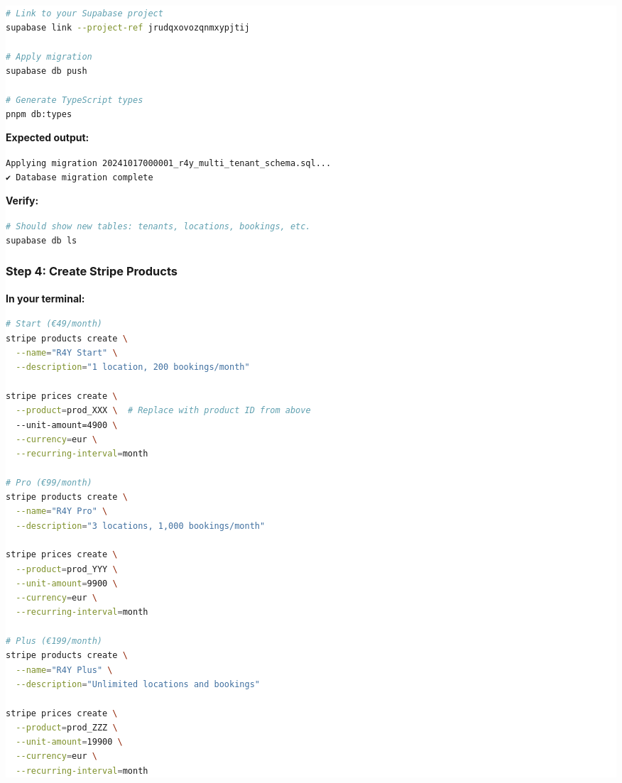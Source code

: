 ```bash
# Link to your Supabase project
supabase link --project-ref jrudqxovozqnmxypjtij

# Apply migration
supabase db push

# Generate TypeScript types
pnpm db:types
```

**Expected output:**
```
Applying migration 20241017000001_r4y_multi_tenant_schema.sql...
✔ Database migration complete
```

**Verify:**
```bash
# Should show new tables: tenants, locations, bookings, etc.
supabase db ls
```

### Step 4: Create Stripe Products

**In your terminal:**

```bash
# Start (€49/month)
stripe products create \
  --name="R4Y Start" \
  --description="1 location, 200 bookings/month"

stripe prices create \
  --product=prod_XXX \  # Replace with product ID from above
  --unit-amount=4900 \
  --currency=eur \
  --recurring-interval=month

# Pro (€99/month)
stripe products create \
  --name="R4Y Pro" \
  --description="3 locations, 1,000 bookings/month"

stripe prices create \
  --product=prod_YYY \
  --unit-amount=9900 \
  --currency=eur \
  --recurring-interval=month

# Plus (€199/month)
stripe products create \
  --name="R4Y Plus" \
  --description="Unlimited locations and bookings"

stripe prices create \
  --product=prod_ZZZ \
  --unit-amount=19900 \
  --currency=eur \
  --recurring-interval=month
```
